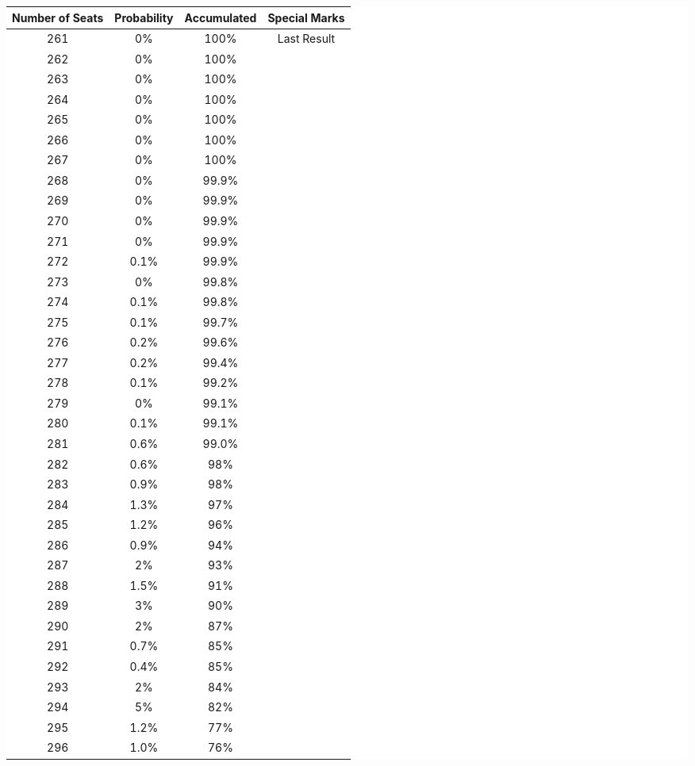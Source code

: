 | Number of Seats | Probability | Accumulated | Special Marks |
|:---------------:|:-----------:|:-----------:|:-------------:|
| 261 | 0% | 100% | Last Result |
| 262 | 0% | 100% |  |
| 263 | 0% | 100% |  |
| 264 | 0% | 100% |  |
| 265 | 0% | 100% |  |
| 266 | 0% | 100% |  |
| 267 | 0% | 100% |  |
| 268 | 0% | 99.9% |  |
| 269 | 0% | 99.9% |  |
| 270 | 0% | 99.9% |  |
| 271 | 0% | 99.9% |  |
| 272 | 0.1% | 99.9% |  |
| 273 | 0% | 99.8% |  |
| 274 | 0.1% | 99.8% |  |
| 275 | 0.1% | 99.7% |  |
| 276 | 0.2% | 99.6% |  |
| 277 | 0.2% | 99.4% |  |
| 278 | 0.1% | 99.2% |  |
| 279 | 0% | 99.1% |  |
| 280 | 0.1% | 99.1% |  |
| 281 | 0.6% | 99.0% |  |
| 282 | 0.6% | 98% |  |
| 283 | 0.9% | 98% |  |
| 284 | 1.3% | 97% |  |
| 285 | 1.2% | 96% |  |
| 286 | 0.9% | 94% |  |
| 287 | 2% | 93% |  |
| 288 | 1.5% | 91% |  |
| 289 | 3% | 90% |  |
| 290 | 2% | 87% |  |
| 291 | 0.7% | 85% |  |
| 292 | 0.4% | 85% |  |
| 293 | 2% | 84% |  |
| 294 | 5% | 82% |  |
| 295 | 1.2% | 77% |  |
| 296 | 1.0% | 76% |  |